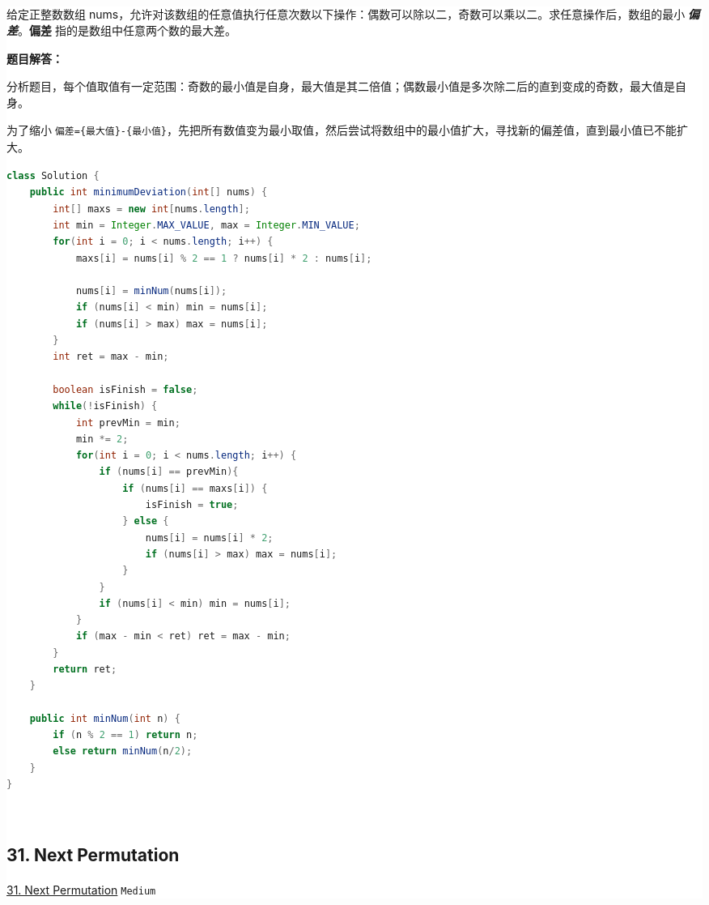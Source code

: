 给定正整数数组 nums，允许对该数组的任意值执行任意次数以下操作：偶数可以除以二，奇数可以乘以二。求任意操作后，数组的最小 ***偏差***。**偏差** 指的是数组中任意两个数的最大差。

**题目解答：**

分析题目，每个值取值有一定范围：奇数的最小值是自身，最大值是其二倍值；偶数最小值是多次除二后的直到变成的奇数，最大值是自身。

为了缩小 `偏差={最大值}-{最小值}`，先把所有数值变为最小取值，然后尝试将数组中的最小值扩大，寻找新的偏差值，直到最小值已不能扩大。

```java
class Solution {
    public int minimumDeviation(int[] nums) {
        int[] maxs = new int[nums.length];
        int min = Integer.MAX_VALUE, max = Integer.MIN_VALUE;
        for(int i = 0; i < nums.length; i++) {
            maxs[i] = nums[i] % 2 == 1 ? nums[i] * 2 : nums[i];
            
            nums[i] = minNum(nums[i]);
            if (nums[i] < min) min = nums[i];
            if (nums[i] > max) max = nums[i];
        }
        int ret = max - min;
        
        boolean isFinish = false;
        while(!isFinish) {
            int prevMin = min;
            min *= 2;
            for(int i = 0; i < nums.length; i++) {
                if (nums[i] == prevMin){
                    if (nums[i] == maxs[i]) {
                        isFinish = true;
                    } else {
                        nums[i] = nums[i] * 2;
                        if (nums[i] > max) max = nums[i];
                    }
                }
                if (nums[i] < min) min = nums[i];
            }
            if (max - min < ret) ret = max - min;
        }
        return ret;
    }
    
    public int minNum(int n) {
        if (n % 2 == 1) return n;
        else return minNum(n/2);
    }
}
```

<br/>

## 31. Next Permutation

[31. Next Permutation](https://leetcode.com/problems/next-permutation/) `Medium`
